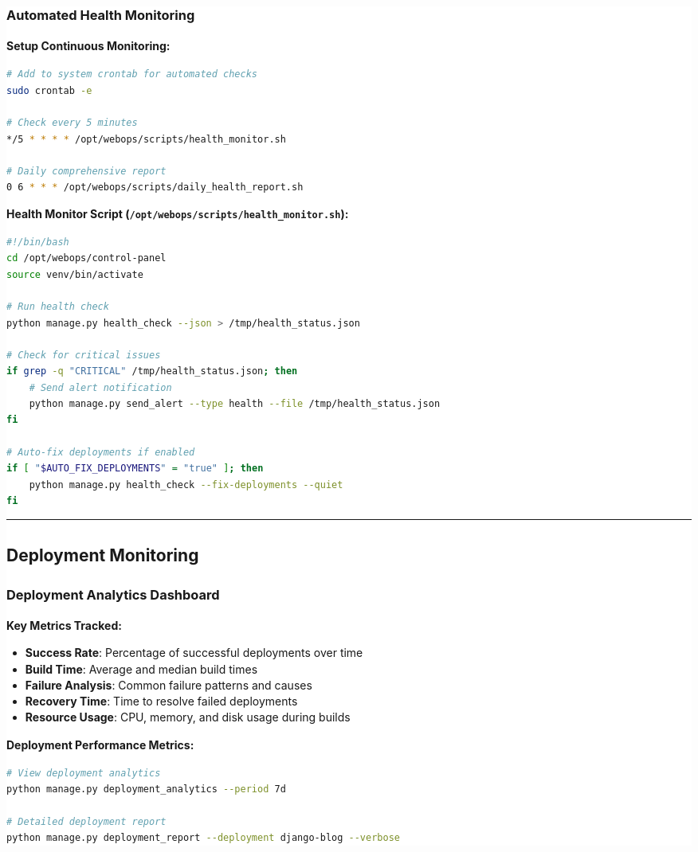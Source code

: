 ### **Automated Health Monitoring**

**Setup Continuous Monitoring:**
```bash
# Add to system crontab for automated checks
sudo crontab -e

# Check every 5 minutes
*/5 * * * * /opt/webops/scripts/health_monitor.sh

# Daily comprehensive report
0 6 * * * /opt/webops/scripts/daily_health_report.sh
```

**Health Monitor Script (`/opt/webops/scripts/health_monitor.sh`):**
```bash
#!/bin/bash
cd /opt/webops/control-panel
source venv/bin/activate

# Run health check
python manage.py health_check --json > /tmp/health_status.json

# Check for critical issues
if grep -q "CRITICAL" /tmp/health_status.json; then
    # Send alert notification
    python manage.py send_alert --type health --file /tmp/health_status.json
fi

# Auto-fix deployments if enabled
if [ "$AUTO_FIX_DEPLOYMENTS" = "true" ]; then
    python manage.py health_check --fix-deployments --quiet
fi
```

---

## Deployment Monitoring

### Deployment Analytics Dashboard

**Key Metrics Tracked:**
- **Success Rate**: Percentage of successful deployments over time
- **Build Time**: Average and median build times
- **Failure Analysis**: Common failure patterns and causes
- **Recovery Time**: Time to resolve failed deployments
- **Resource Usage**: CPU, memory, and disk usage during builds

**Deployment Performance Metrics:**
```bash
# View deployment analytics
python manage.py deployment_analytics --period 7d

# Detailed deployment report
python manage.py deployment_report --deployment django-blog --verbose
```
